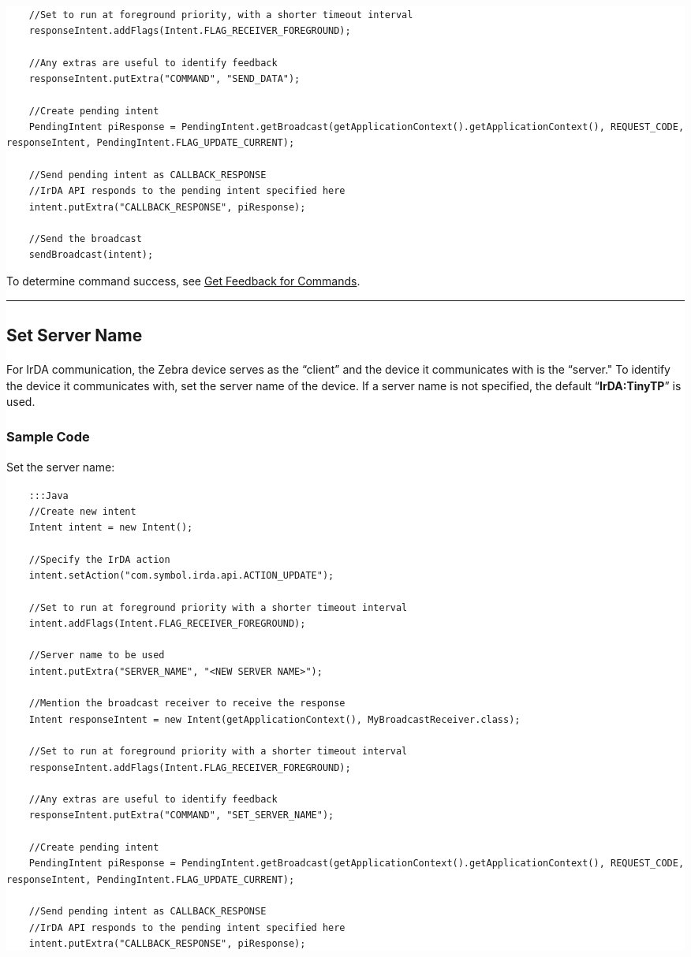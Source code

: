 		//Set to run at foreground priority, with a shorter timeout interval
		responseIntent.addFlags(Intent.FLAG_RECEIVER_FOREGROUND);

		//Any extras are useful to identify feedback
		responseIntent.putExtra("COMMAND", "SEND_DATA"); 

		//Create pending intent
		PendingIntent piResponse = PendingIntent.getBroadcast(getApplicationContext().getApplicationContext(), REQUEST_CODE, responseIntent, PendingIntent.FLAG_UPDATE_CURRENT);

		//Send pending intent as CALLBACK_RESPONSE
		//IrDA API responds to the pending intent specified here
		intent.putExtra("CALLBACK_RESPONSE", piResponse); 
		
		//Send the broadcast
		sendBroadcast(intent); 

To determine command success, see [Get Feedback for Commands](#getfeedbackforcommands). 

-----

## Set Server Name

For IrDA communication, the Zebra device serves as the “client” and the device it communicates with is the “server." To identify the device it communicates with, set the server name of the device. If a server name is not specified, the default “**IrDA:TinyTP**” is used.

### Sample Code

Set the server name:

		:::Java
		//Create new intent 
		Intent intent = new Intent(); 

		//Specify the IrDA action
		intent.setAction("com.symbol.irda.api.ACTION_UPDATE");

		//Set to run at foreground priority with a shorter timeout interval 
		intent.addFlags(Intent.FLAG_RECEIVER_FOREGROUND); 

		//Server name to be used
		intent.putExtra("SERVER_NAME", "<NEW SERVER NAME>"); 

		//Mention the broadcast receiver to receive the response
		Intent responseIntent = new Intent(getApplicationContext(), MyBroadcastReceiver.class); 
		
		//Set to run at foreground priority with a shorter timeout interval
		responseIntent.addFlags(Intent.FLAG_RECEIVER_FOREGROUND);

		//Any extras are useful to identify feedback 
		responseIntent.putExtra("COMMAND", "SET_SERVER_NAME"); 

		//Create pending intent
		PendingIntent piResponse = PendingIntent.getBroadcast(getApplicationContext().getApplicationContext(), REQUEST_CODE, responseIntent, PendingIntent.FLAG_UPDATE_CURRENT);

		//Send pending intent as CALLBACK_RESPONSE
		//IrDA API responds to the pending intent specified here
		intent.putExtra("CALLBACK_RESPONSE", piResponse); 
		